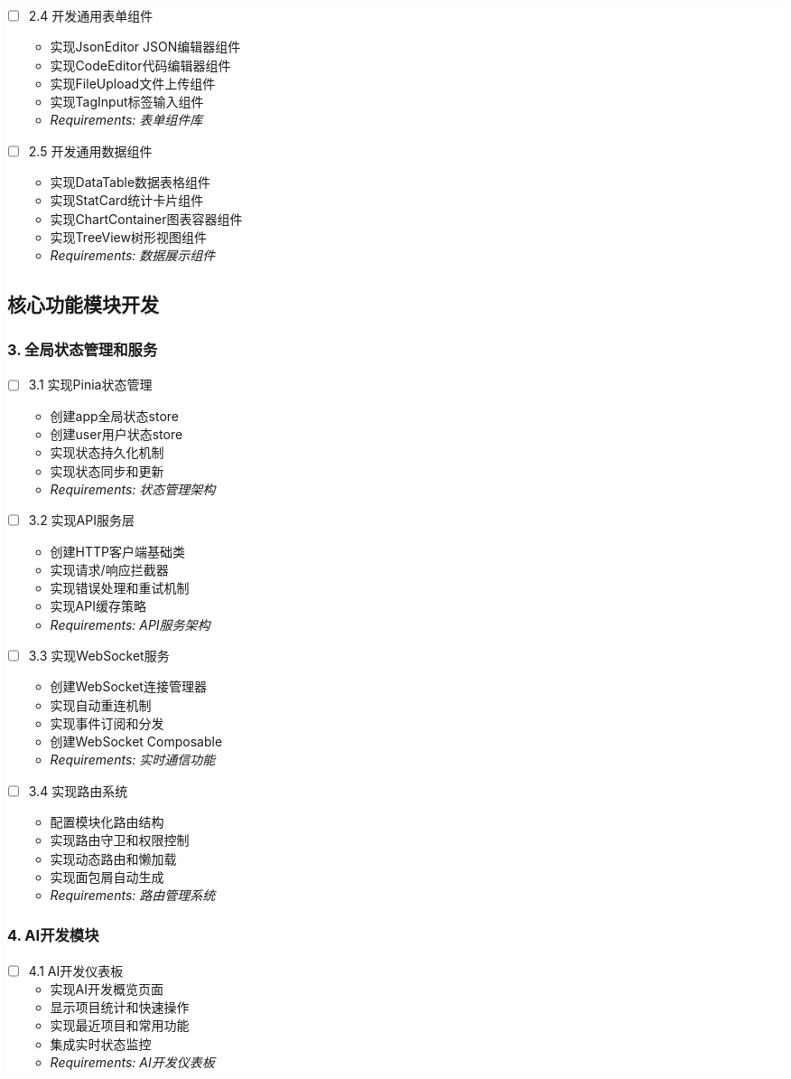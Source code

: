 - [ ] 2.4 开发通用表单组件
  - 实现JsonEditor JSON编辑器组件
  - 实现CodeEditor代码编辑器组件
  - 实现FileUpload文件上传组件
  - 实现TagInput标签输入组件
  - _Requirements: 表单组件库_

- [ ] 2.5 开发通用数据组件
  - 实现DataTable数据表格组件
  - 实现StatCard统计卡片组件
  - 实现ChartContainer图表容器组件
  - 实现TreeView树形视图组件
  - _Requirements: 数据展示组件_

## 核心功能模块开发

### 3. 全局状态管理和服务

- [ ] 3.1 实现Pinia状态管理
  - 创建app全局状态store
  - 创建user用户状态store
  - 实现状态持久化机制
  - 实现状态同步和更新
  - _Requirements: 状态管理架构_

- [ ] 3.2 实现API服务层
  - 创建HTTP客户端基础类
  - 实现请求/响应拦截器
  - 实现错误处理和重试机制
  - 实现API缓存策略
  - _Requirements: API服务架构_

- [ ] 3.3 实现WebSocket服务
  - 创建WebSocket连接管理器
  - 实现自动重连机制
  - 实现事件订阅和分发
  - 创建WebSocket Composable
  - _Requirements: 实时通信功能_

- [ ] 3.4 实现路由系统
  - 配置模块化路由结构
  - 实现路由守卫和权限控制
  - 实现动态路由和懒加载
  - 实现面包屑自动生成
  - _Requirements: 路由管理系统_

### 4. AI开发模块

- [ ] 4.1 AI开发仪表板
  - 实现AI开发概览页面
  - 显示项目统计和快速操作
  - 实现最近项目和常用功能
  - 集成实时状态监控
  - _Requirements: AI开发仪表板_
